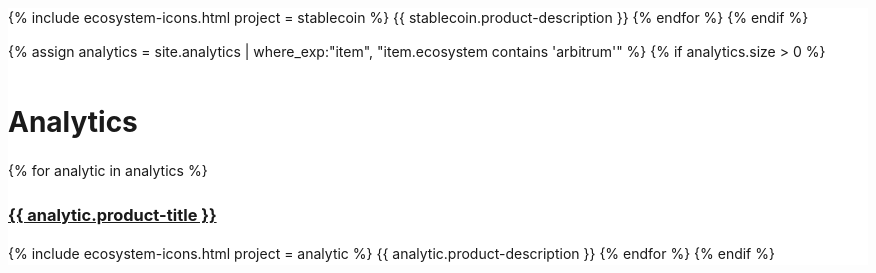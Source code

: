 {% include ecosystem-icons.html project = stablecoin %}
{{ stablecoin.product-description }}
{% endfor %}
{% endif %}

{% assign analytics = site.analytics | where_exp:"item", "item.ecosystem contains 'arbitrum'" %}
{% if analytics.size > 0 %}

# Analytics

{% for analytic in analytics %}

### <a href="/product/{{ analytic.product-title | slugify }}">{{ analytic.product-title }}</a>

{% include ecosystem-icons.html project = analytic %}
{{ analytic.product-description }}
{% endfor %}
{% endif %}
